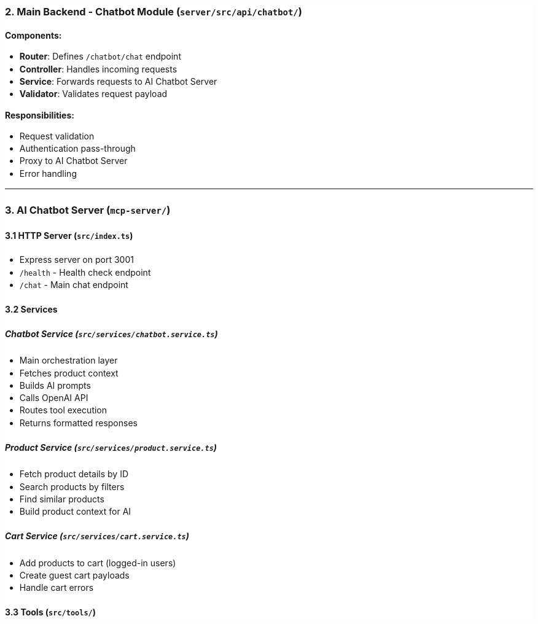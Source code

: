 
### 2. **Main Backend - Chatbot Module** (`server/src/api/chatbot/`)

**Components:**

- **Router**: Defines `/chatbot/chat` endpoint
- **Controller**: Handles incoming requests
- **Service**: Forwards requests to AI Chatbot Server
- **Validator**: Validates request payload

**Responsibilities:**

- Request validation
- Authentication pass-through
- Proxy to AI Chatbot Server
- Error handling

---

### 3. **AI Chatbot Server** (`mcp-server/`)

#### **3.1 HTTP Server** (`src/index.ts`)

- Express server on port 3001
- `/health` - Health check endpoint
- `/chat` - Main chat endpoint

#### **3.2 Services**

##### **Chatbot Service** (`src/services/chatbot.service.ts`)

- Main orchestration layer
- Fetches product context
- Builds AI prompts
- Calls OpenAI API
- Routes tool execution
- Returns formatted responses

##### **Product Service** (`src/services/product.service.ts`)

- Fetch product details by ID
- Search products by filters
- Find similar products
- Build product context for AI

##### **Cart Service** (`src/services/cart.service.ts`)

- Add products to cart (logged-in users)
- Create guest cart payloads
- Handle cart errors

#### **3.3 Tools** (`src/tools/`)

